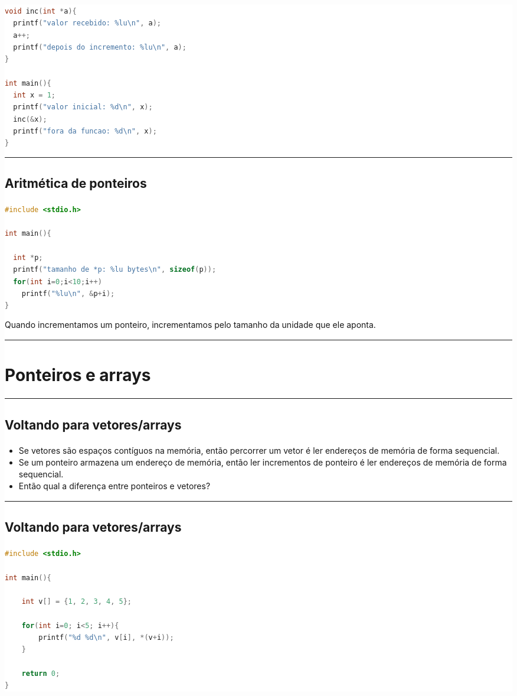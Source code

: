 ```c
void inc(int *a){
  printf("valor recebido: %lu\n", a);
  a++;
  printf("depois do incremento: %lu\n", a);
}

int main(){
  int x = 1;
  printf("valor inicial: %d\n", x);
  inc(&x);
  printf("fora da funcao: %d\n", x);
}
```

---

## Aritmética de ponteiros

```c
#include <stdio.h>

int main(){

  int *p;
  printf("tamanho de *p: %lu bytes\n", sizeof(p));
  for(int i=0;i<10;i++)
    printf("%lu\n", &p+i);
}
```

Quando incrementamos um ponteiro, incrementamos pelo tamanho da unidade que ele aponta.

---

# Ponteiros e arrays

---

## Voltando para vetores/arrays

- Se vetores são espaços contíguos na memória, então percorrer um vetor é ler endereços de memória de forma sequencial.
- Se um ponteiro armazena um endereço de memória, então ler incrementos de ponteiro é ler endereços de memória de forma sequencial.
- Então qual a diferença entre ponteiros e vetores?

---

## Voltando para vetores/arrays

```c
#include <stdio.h>

int main(){

    int v[] = {1, 2, 3, 4, 5};

    for(int i=0; i<5; i++){
        printf("%d %d\n", v[i], *(v+i));
    }

    return 0;
}
```
